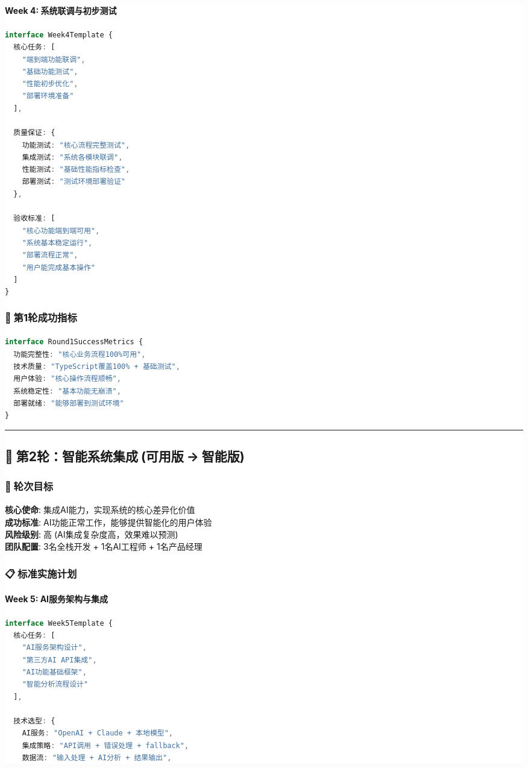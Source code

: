 #### Week 4: 系统联调与初步测试
```typescript
interface Week4Template {
  核心任务: [
    "端到端功能联调",
    "基础功能测试",
    "性能初步优化",
    "部署环境准备"
  ],
  
  质量保证: {
    功能测试: "核心流程完整测试",
    集成测试: "系统各模块联调",
    性能测试: "基础性能指标检查",
    部署测试: "测试环境部署验证"
  },
  
  验收标准: [
    "核心功能端到端可用",
    "系统基本稳定运行",
    "部署流程正常",
    "用户能完成基本操作"
  ]
}
```

### 🎯 第1轮成功指标
```typescript
interface Round1SuccessMetrics {
  功能完整性: "核心业务流程100%可用",
  技术质量: "TypeScript覆盖100% + 基础测试",
  用户体验: "核心操作流程顺畅",
  系统稳定性: "基本功能无崩溃",
  部署就绪: "能够部署到测试环境"
}
```

---

## 🤖 第2轮：智能系统集成 (可用版 → 智能版)

### 🎯 轮次目标
**核心使命**: 集成AI能力，实现系统的核心差异化价值  
**成功标准**: AI功能正常工作，能够提供智能化的用户体验  
**风险级别**: 高 (AI集成复杂度高，效果难以预测)  
**团队配置**: 3名全栈开发 + 1名AI工程师 + 1名产品经理

### 📋 标准实施计划

#### Week 5: AI服务架构与集成
```typescript
interface Week5Template {
  核心任务: [
    "AI服务架构设计",
    "第三方AI API集成",
    "AI功能基础框架",
    "智能分析流程设计"
  ],
  
  技术选型: {
    AI服务: "OpenAI + Claude + 本地模型",
    集成策略: "API调用 + 错误处理 + fallback",
    数据流: "输入处理 + AI分析 + 结果输出",
```